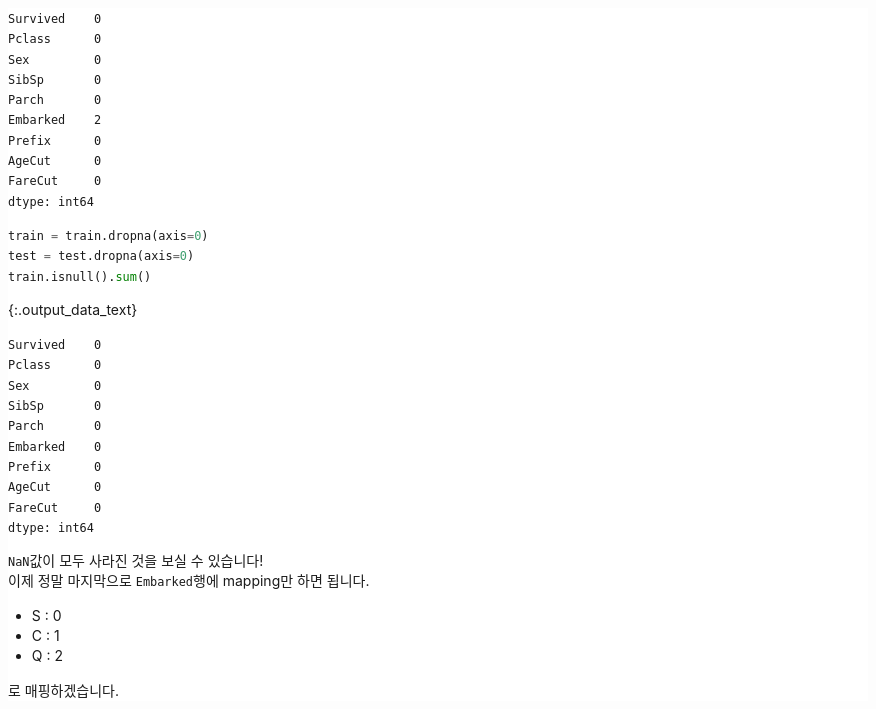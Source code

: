 ```
Survived    0
Pclass      0
Sex         0
SibSp       0
Parch       0
Embarked    2
Prefix      0
AgeCut      0
FareCut     0
dtype: int64
```



<div class="prompt input_prompt">
</div>

<div class="input_area" markdown="1">

```python
train = train.dropna(axis=0)
test = test.dropna(axis=0)
train.isnull().sum()
```

</div>




{:.output_data_text}

```
Survived    0
Pclass      0
Sex         0
SibSp       0
Parch       0
Embarked    0
Prefix      0
AgeCut      0
FareCut     0
dtype: int64
```



`NaN`값이 모두 사라진 것을 보실 수 있습니다!<br>
이제 정말 마지막으로 `Embarked`행에 mapping만 하면 됩니다. 
- S : 0
- C : 1
- Q : 2

로 매핑하겠습니다.

<div class="prompt input_prompt">
</div>

<div class="input_area" markdown="1">

